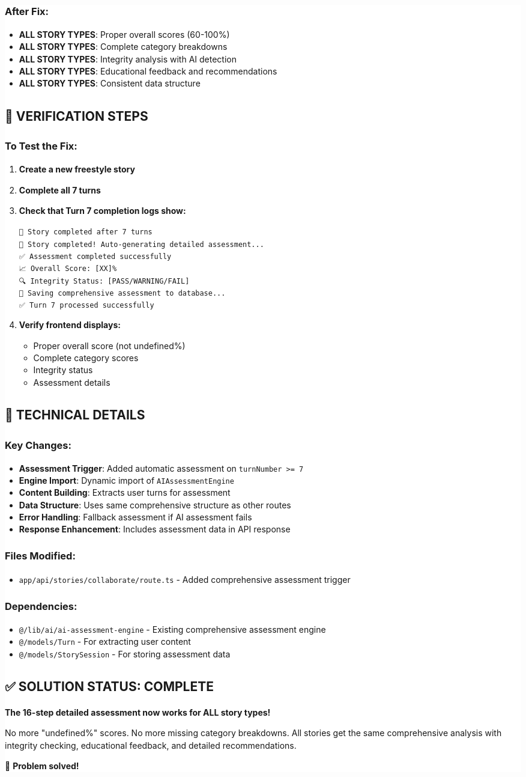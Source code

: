 ### After Fix:
- **ALL STORY TYPES**: Proper overall scores (60-100%)
- **ALL STORY TYPES**: Complete category breakdowns
- **ALL STORY TYPES**: Integrity analysis with AI detection
- **ALL STORY TYPES**: Educational feedback and recommendations
- **ALL STORY TYPES**: Consistent data structure

## 🚀 VERIFICATION STEPS

### To Test the Fix:

1. **Create a new freestyle story**
2. **Complete all 7 turns**
3. **Check that Turn 7 completion logs show:**
   ```
   🏁 Story completed after 7 turns
   🎯 Story completed! Auto-generating detailed assessment...
   ✅ Assessment completed successfully
   📈 Overall Score: [XX]%
   🔍 Integrity Status: [PASS/WARNING/FAIL]
   💾 Saving comprehensive assessment to database...
   ✅ Turn 7 processed successfully
   ```

4. **Verify frontend displays:**
   - Proper overall score (not undefined%)
   - Complete category scores
   - Integrity status
   - Assessment details

## 🔧 TECHNICAL DETAILS

### Key Changes:
- **Assessment Trigger**: Added automatic assessment on `turnNumber >= 7`
- **Engine Import**: Dynamic import of `AIAssessmentEngine`
- **Content Building**: Extracts user turns for assessment
- **Data Structure**: Uses same comprehensive structure as other routes
- **Error Handling**: Fallback assessment if AI assessment fails
- **Response Enhancement**: Includes assessment data in API response

### Files Modified:
- `app/api/stories/collaborate/route.ts` - Added comprehensive assessment trigger

### Dependencies:
- `@/lib/ai/ai-assessment-engine` - Existing comprehensive assessment engine
- `@/models/Turn` - For extracting user content
- `@/models/StorySession` - For storing assessment data

## ✅ SOLUTION STATUS: COMPLETE

**The 16-step detailed assessment now works for ALL story types!** 

No more "undefined%" scores. No more missing category breakdowns. All stories get the same comprehensive analysis with integrity checking, educational feedback, and detailed recommendations.

🎉 **Problem solved!**
